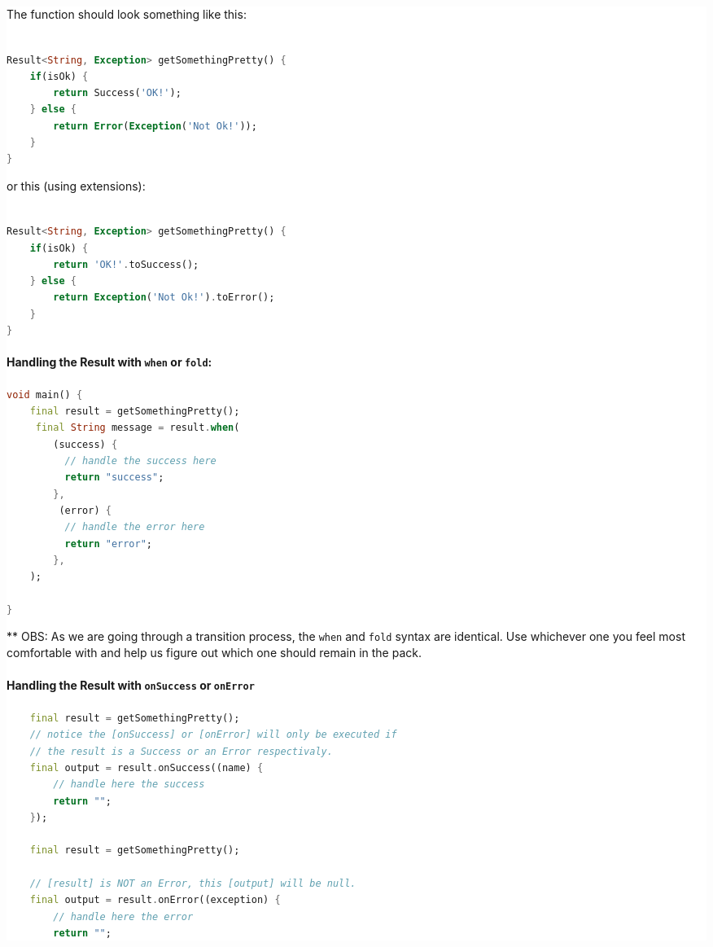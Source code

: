 The function should look something like this:

```dart

Result<String, Exception> getSomethingPretty() {
    if(isOk) {
        return Success('OK!');
    } else {
        return Error(Exception('Not Ok!'));
    }
}

```
or this (using extensions):

```dart

Result<String, Exception> getSomethingPretty() {
    if(isOk) {
        return 'OK!'.toSuccess();
    } else {
        return Exception('Not Ok!').toError();
    }
}

```

#### Handling the Result with `when` or `fold`:

```dart
void main() {
    final result = getSomethingPretty();
     final String message = result.when(
        (success) {
          // handle the success here
          return "success";
        },
         (error) {
          // handle the error here
          return "error";
        },
    );

}
```
** OBS: As we are going through a transition process, the `when` and `fold` syntax are identical. 
Use whichever one you feel most comfortable with and help us figure out which one should remain in the pack.


#### Handling the Result with `onSuccess` or `onError`

```dart 
    final result = getSomethingPretty();
    // notice the [onSuccess] or [onError] will only be executed if
    // the result is a Success or an Error respectivaly. 
    final output = result.onSuccess((name) {
        // handle here the success
        return "";
    });
    
    final result = getSomethingPretty();
    
    // [result] is NOT an Error, this [output] will be null.
    final output = result.onError((exception) {
        // handle here the error
        return "";
```